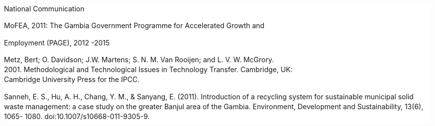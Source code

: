 National Communication 

MoFEA,  2011:  The  Gambia  Government  Programme  for  Accelerated  Growth  and 

Employment (PAGE), 2012 -2015 

Metz,  Bert;  O.  Davidson;  J.W.  Martens;  S.  N.  M.  Van  Rooijen;  and  L.  V. W.    McGrory.  
2001.  Methodological and Technological Issues in Technology Transfer.  Cambridge, UK:  
Cambridge University Press for the IPCC. 

Sanneh,  E.  S.,  Hu,  A.  H.,  Chang,  Y.  M.,  &  Sanyang,  E.  (2011).  Introduction  of  a  recycling 
system  for  sustainable  municipal  solid  waste  management:  a  case  study  on  the  greater 
Banjul  area  of  the  Gambia.  Environment,  Development  and  Sustainability,  13(6),  1065-
1080. doi:10.1007/s10668-011-9305-9. 

 
